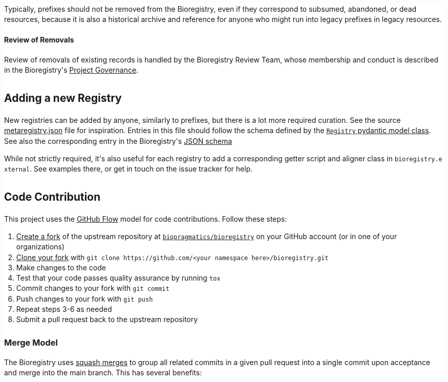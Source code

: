 Typically, prefixes should not be removed from the Bioregistry, even if they
correspond to subsumed, abandoned, or dead resources, because it is also a
historical archive and reference for anyone who might run into legacy prefixes
in legacy resources.

#### Review of Removals

Review of removals of existing records is handled by the Bioregistry Review
Team, whose membership and conduct is described in the Bioregistry's
[Project Governance](GOVERNANCE.md).

## Adding a new Registry

New registries can be added by anyone, similarly to prefixes, but there is a lot
more required curation. See the source
[metaregistry.json](https://github.com/biopragmatics/bioregistry/blob/main/src/bioregistry/data/metaregistry.json)
file for inspiration. Entries in this file should follow the schema defined by
the
[`Registry` pydantic model class](https://bioregistry.readthedocs.io/en/latest/api/bioregistry.Registry.html#bioregistry.Registry).
See also the corresponding entry in the Bioregistry's
[JSON schema](https://github.com/biopragmatics/bioregistry/blob/main/src/bioregistry/schema/schema.json)

While not strictly required, it's also useful for each registry to add a
corresponding getter script and aligner class in `bioregistry.external`. See
examples there, or get in touch on the issue tracker for help.

## Code Contribution

This project uses the [GitHub Flow](https://guides.github.com/introduction/flow)
model for code contributions. Follow these steps:

1. [Create a fork](https://help.github.com/articles/fork-a-repo) of the upstream
   repository at
   [`biopragmatics/bioregistry`](https://github.com/biopragmatics/bioregistry)
   on your GitHub account (or in one of your organizations)
2. [Clone your fork](https://docs.github.com/en/repositories/creating-and-managing-repositories/cloning-a-repository)
   with `git clone https://github.com/<your namespace here>/bioregistry.git`
3. Make changes to the code
4. Test that your code passes quality assurance by running `tox`
5. Commit changes to your fork with `git commit`
6. Push changes to your fork with `git push`
7. Repeat steps 3-6 as needed
8. Submit a pull request back to the upstream repository

### Merge Model

The Bioregistry uses
[squash merges](https://docs.github.com/en/github/collaborating-with-pull-requests/incorporating-changes-from-a-pull-request/about-pull-request-merges#squash-and-merge-your-pull-request-commits)
to group all related commits in a given pull request into a single commit upon
acceptance and merge into the main branch. This has several benefits:
